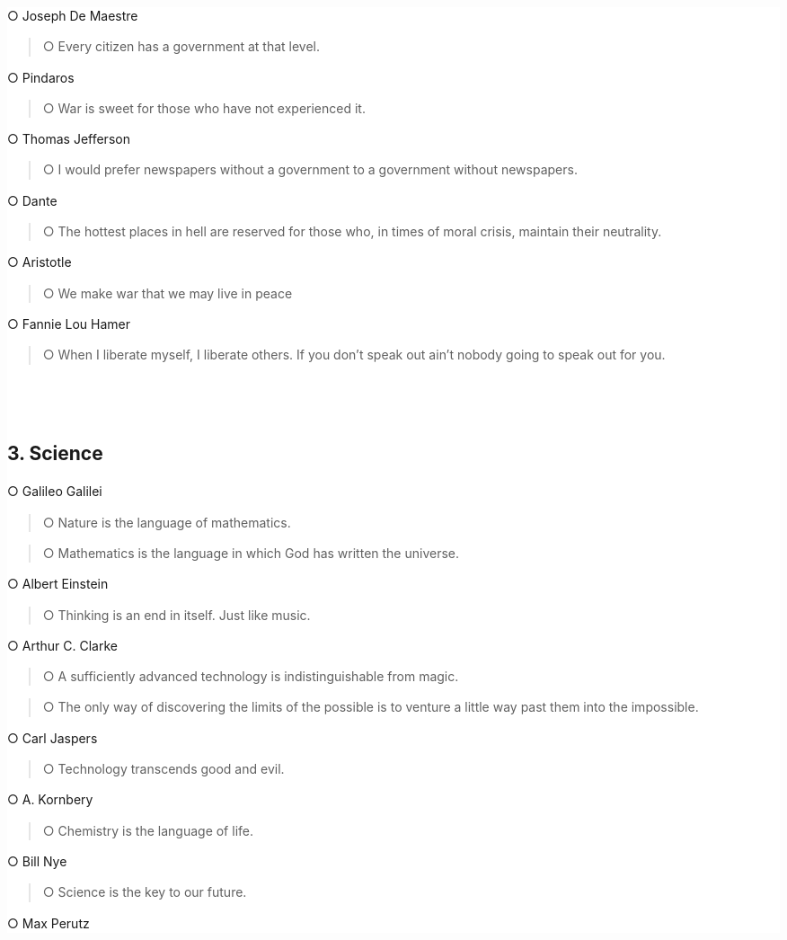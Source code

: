 ○ Joseph De Maestre

> ○ Every citizen has a government at that level.

○ Pindaros

> ○ War is sweet for those who have not experienced it.

○ Thomas Jefferson

> ○ I would prefer newspapers without a government to a government without newspapers. 

○ Dante

> ○ The hottest places in hell are reserved for those who, in times of moral crisis, maintain their neutrality.

○ Aristotle

> ○ We make war that we may live in peace 

○ Fannie Lou Hamer 

> ○ When I liberate myself, I liberate others. If you don’t speak out ain’t nobody going to speak out for you.

<br>

<br>
 
## **3. Science**

○ Galileo Galilei

> ○ Nature is the language of mathematics.

> ○ Mathematics is the language in which God has written the universe.

○ Albert Einstein

> ○ Thinking is an end in itself. Just like music.

○ Arthur C. Clarke 

> ○ A sufficiently advanced technology is indistinguishable from magic.

> ○ The only way of discovering the limits of the possible is to venture a little way past them into the impossible.

○ Carl Jaspers

> ○ Technology transcends good and evil.

○ A. Kornbery

> ○ Chemistry is the language of life.

○ Bill Nye

> ○ Science is the key to our future.

○ Max Perutz
